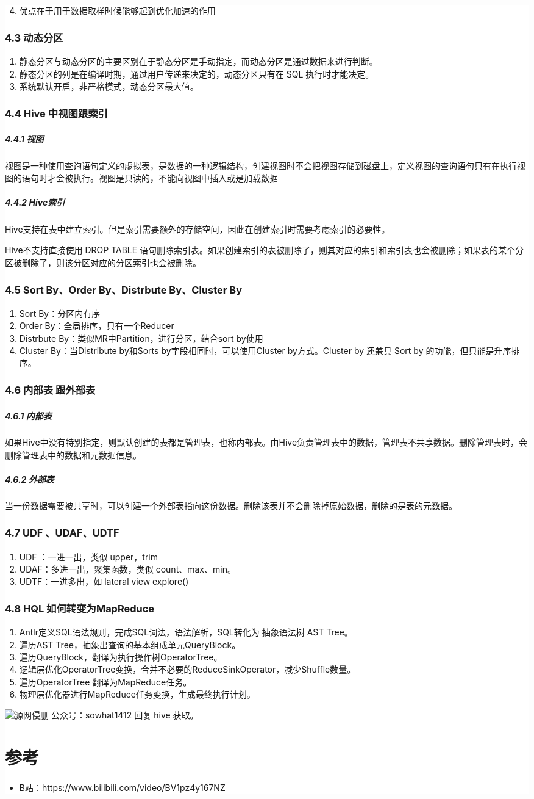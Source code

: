 4.  优点在于用于数据取样时候能够起到优化加速的作用

### 4.3 动态分区
1. 静态分区与动态分区的主要区别在于静态分区是手动指定，而动态分区是通过数据来进行判断。
2. 静态分区的列是在编译时期，通过用户传递来决定的，动态分区只有在 SQL 执行时才能决定。
3. 系统默认开启，非严格模式，动态分区最大值。
### 4.4 Hive 中视图跟索引
##### 4.4.1 视图
 视图是一种使用查询语句定义的虚拟表，是数据的一种逻辑结构，创建视图时不会把视图存储到磁盘上，定义视图的查询语句只有在执行视图的语句时才会被执行。视图是只读的，不能向视图中插入或是加载数据
##### 4.4.2 Hive索引
Hive支持在表中建立索引。但是索引需要额外的存储空间，因此在创建索引时需要考虑索引的必要性。

Hive不支持直接使用 DROP TABLE 语句删除索引表。如果创建索引的表被删除了，则其对应的索引和索引表也会被删除；如果表的某个分区被删除了，则该分区对应的分区索引也会被删除。
### 4.5 Sort By、Order By、Distrbute By、Cluster By 
1. Sort By：分区内有序
2. Order By：全局排序，只有一个Reducer
3. Distrbute By：类似MR中Partition，进行分区，结合sort by使用
4. Cluster By：当Distribute by和Sorts by字段相同时，可以使用Cluster by方式。Cluster by 还兼具 Sort by 的功能，但只能是升序排序。
### 4.6  内部表 跟外部表
##### 4.6.1 内部表
 如果Hive中没有特别指定，则默认创建的表都是管理表，也称内部表。由Hive负责管理表中的数据，管理表不共享数据。删除管理表时，会删除管理表中的数据和元数据信息。

##### 4.6.2 外部表
当一份数据需要被共享时，可以创建一个外部表指向这份数据。删除该表并不会删除掉原始数据，删除的是表的元数据。

### 4.7 UDF 、UDAF、UDTF
1. UDF ：一进一出，类似 upper，trim
2. UDAF：多进一出，聚集函数，类似 count、max、min。
3. UDTF：一进多出，如 lateral view explore()

### 4.8 HQL 如何转变为MapReduce 
1. Antlr定义SQL语法规则，完成SQL词法，语法解析，SQL转化为 抽象语法树 AST Tree。
2. 遍历AST Tree，抽象出查询的基本组成单元QueryBlock。
3. 遍历QueryBlock，翻译为执行操作树OperatorTree。
4. 逻辑层优化OperatorTree变换，合并不必要的ReduceSinkOperator，减少Shuffle数量。
5. 遍历OperatorTree 翻译为MapReduce任务。
6. 物理层优化器进行MapReduce任务变换，生成最终执行计划。

![源网侵删](https://img-blog.csdnimg.cn/20210119145404131.png)
公众号：sowhat1412 回复 hive 获取。

# 参考

- B站：https://www.bilibili.com/video/BV1pz4y167NZ